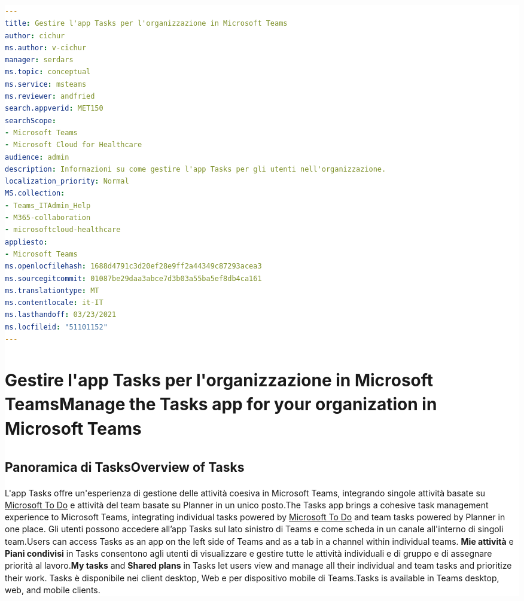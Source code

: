 ```yaml
---
title: Gestire l'app Tasks per l'organizzazione in Microsoft Teams
author: cichur
ms.author: v-cichur
manager: serdars
ms.topic: conceptual
ms.service: msteams
ms.reviewer: andfried
search.appverid: MET150
searchScope:
- Microsoft Teams
- Microsoft Cloud for Healthcare
audience: admin
description: Informazioni su come gestire l'app Tasks per gli utenti nell'organizzazione.
localization_priority: Normal
MS.collection:
- Teams_ITAdmin_Help
- M365-collaboration
- microsoftcloud-healthcare
appliesto:
- Microsoft Teams
ms.openlocfilehash: 1688d4791c3d20ef28e9ff2a44349c87293acea3
ms.sourcegitcommit: 01087be29daa3abce7d3b03a55ba5ef8db4ca161
ms.translationtype: MT
ms.contentlocale: it-IT
ms.lasthandoff: 03/23/2021
ms.locfileid: "51101152"
---
```

# <a name="manage-the-tasks-app-for-your-organization-in-microsoft-teams"></a><span data-ttu-id="bce2c-103">Gestire l'app Tasks per l'organizzazione in Microsoft Teams</span><span class="sxs-lookup"><span data-stu-id="bce2c-103">Manage the Tasks app for your organization in Microsoft Teams</span></span>

## <a name="overview-of-tasks"></a><span data-ttu-id="bce2c-104">Panoramica di Tasks</span><span class="sxs-lookup"><span data-stu-id="bce2c-104">Overview of Tasks</span></span>

<span data-ttu-id="bce2c-105">L'app Tasks offre un'esperienza di gestione delle attività coesiva in Microsoft Teams, integrando singole attività basate su [Microsoft To Do](https://todo.microsoft.com/tasks/) e attività del team basate su Planner in un unico posto.</span><span class="sxs-lookup"><span data-stu-id="bce2c-105">The Tasks app brings a cohesive task management experience to Microsoft Teams, integrating individual tasks powered by [Microsoft To Do](https://todo.microsoft.com/tasks/) and team tasks powered by Planner in one place.</span></span> <span data-ttu-id="bce2c-106">Gli utenti possono accedere all’app Tasks sul lato sinistro di Teams e come scheda in un canale all'interno di singoli team.</span><span class="sxs-lookup"><span data-stu-id="bce2c-106">Users can access Tasks as an app on the left side of Teams and as a tab in a channel within individual teams.</span></span> <span data-ttu-id="bce2c-107">**Mie attività** e **Piani condivisi** in Tasks consentono agli utenti di visualizzare e gestire tutte le attività individuali e di gruppo e di assegnare priorità al lavoro.</span><span class="sxs-lookup"><span data-stu-id="bce2c-107">**My tasks** and **Shared plans** in Tasks let users view and manage all their individual and team tasks and prioritize their work.</span></span> <span data-ttu-id="bce2c-108">Tasks è disponibile nei client desktop, Web e per dispositivo mobile di Teams.</span><span class="sxs-lookup"><span data-stu-id="bce2c-108">Tasks is available in Teams desktop, web, and mobile clients.</span></span> 
